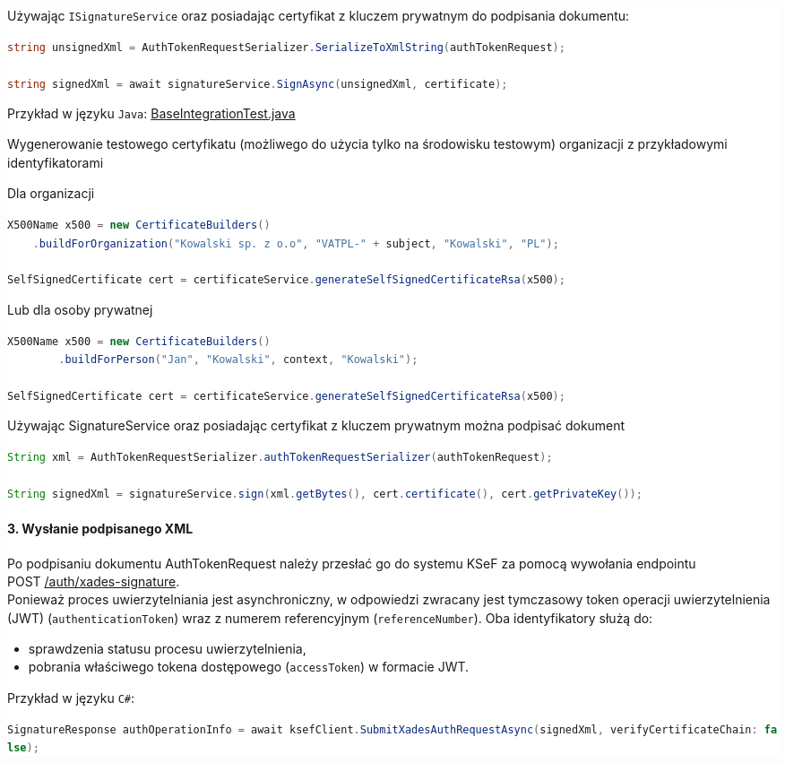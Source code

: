 Używając ```ISignatureService``` oraz posiadając certyfikat z kluczem prywatnym do podpisania dokumentu:
```csharp
string unsignedXml = AuthTokenRequestSerializer.SerializeToXmlString(authTokenRequest);

string signedXml = await signatureService.SignAsync(unsignedXml, certificate);
```

Przykład w języku ```Java```:
[BaseIntegrationTest.java](https://github.com/CIRFMF/ksef-client-java/blob/main/demo-web-app/src/integrationTest/java/pl/akmf/ksef/sdk/configuration/BaseIntegrationTest.java)

Wygenerowanie testowego certyfikatu (możliwego do użycia tylko na środowisku testowym) organizacji z przykładowymi identyfikatorami

Dla organizacji

```java
X500Name x500 = new CertificateBuilders()
    .buildForOrganization("Kowalski sp. z o.o", "VATPL-" + subject, "Kowalski", "PL");

SelfSignedCertificate cert = certificateService.generateSelfSignedCertificateRsa(x500);
```

Lub dla osoby prywatnej

```java
X500Name x500 = new CertificateBuilders()
        .buildForPerson("Jan", "Kowalski", context, "Kowalski");

SelfSignedCertificate cert = certificateService.generateSelfSignedCertificateRsa(x500);
```

Używając SignatureService oraz posiadając certyfikat z kluczem prywatnym można podpisać dokument

```java
String xml = AuthTokenRequestSerializer.authTokenRequestSerializer(authTokenRequest);

String signedXml = signatureService.sign(xml.getBytes(), cert.certificate(), cert.getPrivateKey());
```

#### 3. Wysłanie podpisanego XML

Po podpisaniu dokumentu AuthTokenRequest należy przesłać go do systemu KSeF za pomocą wywołania endpointu <br>
POST [/auth/xades-signature](https://ksef-test.mf.gov.pl/docs/v2/index.html#tag/Uwierzytelnianie/paths/~1api~1v2~1auth~1xades-signature/post). <br>
Ponieważ proces uwierzytelniania jest asynchroniczny, w odpowiedzi zwracany jest tymczasowy token operacji uwierzytelnienia (JWT) (```authenticationToken```) wraz z numerem referencyjnym (```referenceNumber```). Oba identyfikatory służą do:
* sprawdzenia statusu procesu uwierzytelnienia,
* pobrania właściwego tokena dostępowego (`accessToken`) w formacie JWT.


Przykład w języku ```C#```:

```csharp
SignatureResponse authOperationInfo = await ksefClient.SubmitXadesAuthRequestAsync(signedXml, verifyCertificateChain: false);
```
